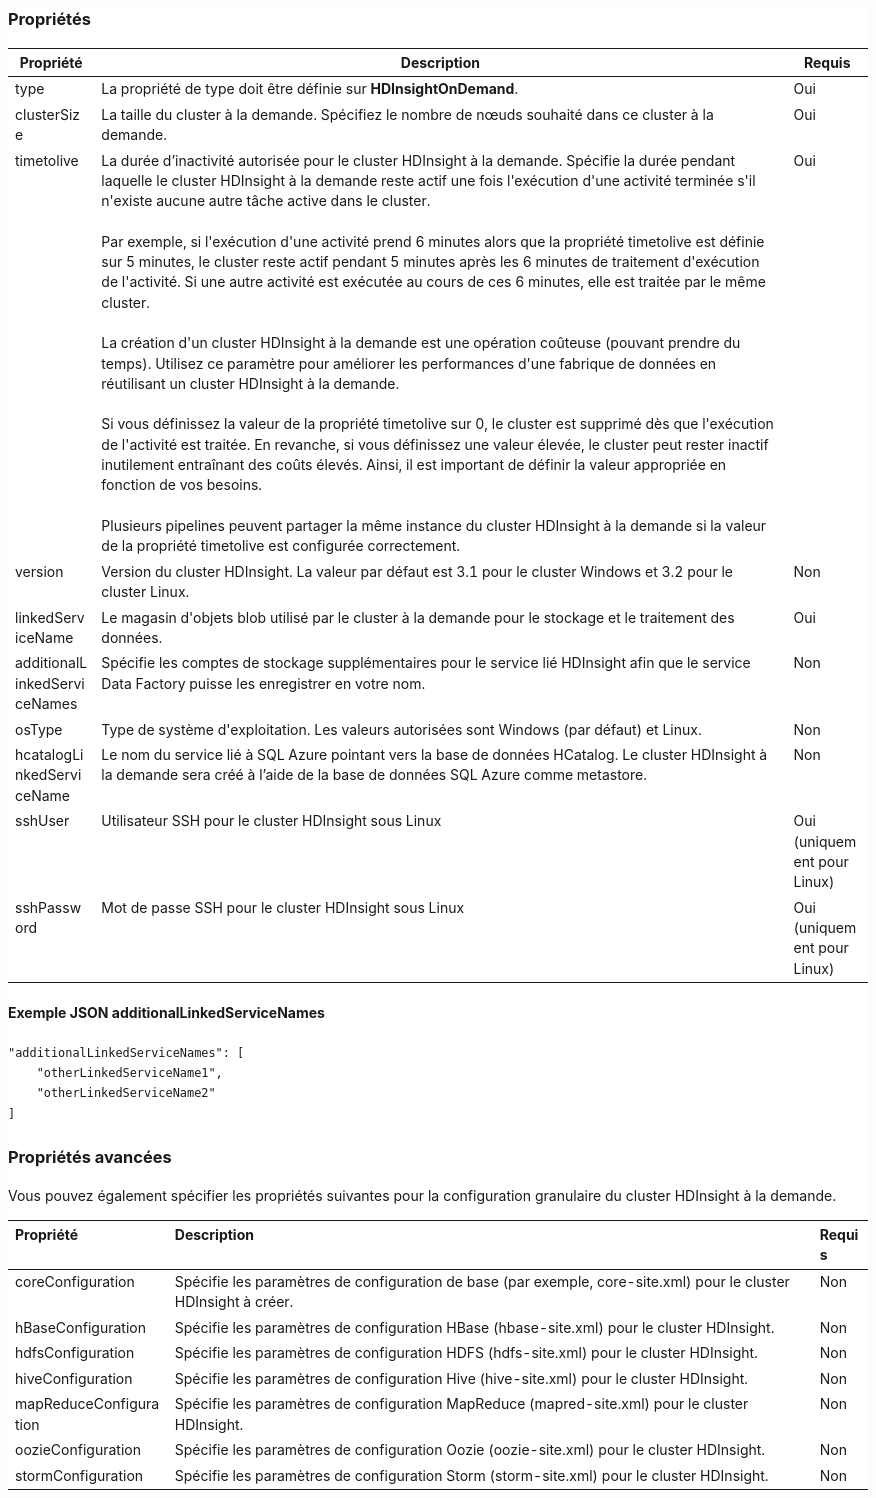 ### Propriétés

Propriété | Description | Requis
-------- | ----------- | --------
type | La propriété de type doit être définie sur **HDInsightOnDemand**. | Oui
clusterSize | La taille du cluster à la demande. Spécifiez le nombre de nœuds souhaité dans ce cluster à la demande. | Oui
timetolive | La durée d’inactivité autorisée pour le cluster HDInsight à la demande. Spécifie la durée pendant laquelle le cluster HDInsight à la demande reste actif une fois l'exécution d'une activité terminée s'il n'existe aucune autre tâche active dans le cluster.<br/><br/>Par exemple, si l'exécution d'une activité prend 6 minutes alors que la propriété timetolive est définie sur 5 minutes, le cluster reste actif pendant 5 minutes après les 6 minutes de traitement d'exécution de l'activité. Si une autre activité est exécutée au cours de ces 6 minutes, elle est traitée par le même cluster.<br/><br/>La création d'un cluster HDInsight à la demande est une opération coûteuse (pouvant prendre du temps). Utilisez ce paramètre pour améliorer les performances d'une fabrique de données en réutilisant un cluster HDInsight à la demande.<br/><br/>Si vous définissez la valeur de la propriété timetolive sur 0, le cluster est supprimé dès que l'exécution de l'activité est traitée. En revanche, si vous définissez une valeur élevée, le cluster peut rester inactif inutilement entraînant des coûts élevés. Ainsi, il est important de définir la valeur appropriée en fonction de vos besoins.<br/><br/>Plusieurs pipelines peuvent partager la même instance du cluster HDInsight à la demande si la valeur de la propriété timetolive est configurée correctement. | Oui
version | Version du cluster HDInsight. La valeur par défaut est 3.1 pour le cluster Windows et 3.2 pour le cluster Linux. | Non
linkedServiceName | Le magasin d'objets blob utilisé par le cluster à la demande pour le stockage et le traitement des données. | Oui
additionalLinkedServiceNames | Spécifie les comptes de stockage supplémentaires pour le service lié HDInsight afin que le service Data Factory puisse les enregistrer en votre nom. | Non
osType | Type de système d'exploitation. Les valeurs autorisées sont Windows (par défaut) et Linux. | Non
hcatalogLinkedServiceName | Le nom du service lié à SQL Azure pointant vers la base de données HCatalog. Le cluster HDInsight à la demande sera créé à l’aide de la base de données SQL Azure comme metastore. | Non
sshUser | Utilisateur SSH pour le cluster HDInsight sous Linux | Oui (uniquement pour Linux)
sshPassword | Mot de passe SSH pour le cluster HDInsight sous Linux | Oui (uniquement pour Linux)


#### Exemple JSON additionalLinkedServiceNames

    "additionalLinkedServiceNames": [
        "otherLinkedServiceName1",
		"otherLinkedServiceName2"
  	]
 
### Propriétés avancées

Vous pouvez également spécifier les propriétés suivantes pour la configuration granulaire du cluster HDInsight à la demande.

Propriété | Description | Requis
:-------- | :----------- | :--------
coreConfiguration | Spécifie les paramètres de configuration de base (par exemple, core-site.xml) pour le cluster HDInsight à créer. | Non
hBaseConfiguration | Spécifie les paramètres de configuration HBase (hbase-site.xml) pour le cluster HDInsight. | Non
hdfsConfiguration | Spécifie les paramètres de configuration HDFS (hdfs-site.xml) pour le cluster HDInsight. | Non
hiveConfiguration | Spécifie les paramètres de configuration Hive (hive-site.xml) pour le cluster HDInsight. | Non
mapReduceConfiguration | Spécifie les paramètres de configuration MapReduce (mapred-site.xml) pour le cluster HDInsight. | Non
oozieConfiguration | Spécifie les paramètres de configuration Oozie (oozie-site.xml) pour le cluster HDInsight. | Non
stormConfiguration | Spécifie les paramètres de configuration Storm (storm-site.xml) pour le cluster HDInsight. | Non